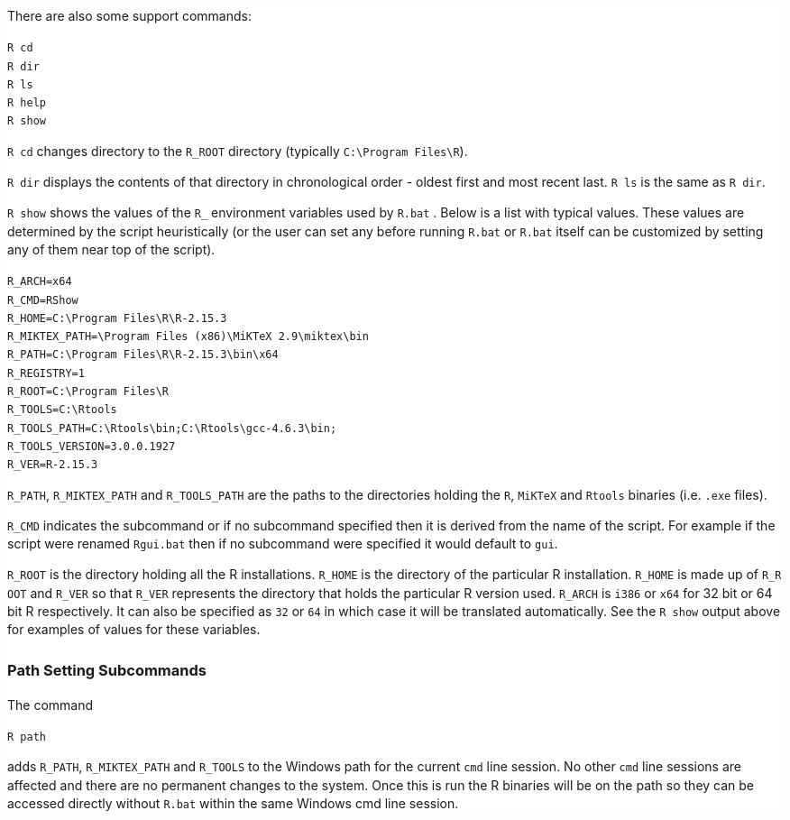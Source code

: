 There are also some support commands:

	R cd
	R dir
	R ls
	R help
	R show

`R cd` changes directory to the `R_ROOT` directory (typically 
`C:\Program Files\R`).

`R dir` displays the contents of that directory in chronological order - oldest
first and most recent last.  `R ls` is the same as `R dir`.

`R show` shows the values of the `R_` environment variables used by `R.bat` .
Below is a list with typical values.  These values are determined by the script
heuristically (or the user can set any before running `R.bat` or 
`R.bat` itself can be customized by setting any of them near top of the script).

	R_ARCH=x64
	R_CMD=RShow
	R_HOME=C:\Program Files\R\R-2.15.3
	R_MIKTEX_PATH=\Program Files (x86)\MiKTeX 2.9\miktex\bin
	R_PATH=C:\Program Files\R\R-2.15.3\bin\x64
	R_REGISTRY=1
	R_ROOT=C:\Program Files\R
	R_TOOLS=C:\Rtools
	R_TOOLS_PATH=C:\Rtools\bin;C:\Rtools\gcc-4.6.3\bin;
	R_TOOLS_VERSION=3.0.0.1927
	R_VER=R-2.15.3

`R_PATH`, `R_MIKTEX_PATH` and `R_TOOLS_PATH` are the paths to the directories
holding the `R`, `MiKTeX` and `Rtools` binaries (i.e. `.exe` files).  

`R_CMD` indicates the subcommand or if no subcommand specified then it is
derived from the name of the script.  For example if the script were renamed
`Rgui.bat` then if no subcommand were specified it would default to `gui`.

`R_ROOT` is the directory holding all the R installations. `R_HOME` is the
directory of the particular R installation.  `R_HOME` is made up of `R_ROOT`
and `R_VER` so that `R_VER` represents the directory that holds the particular
R version used.  `R_ARCH` is `i386` or `x64` for 32 bit or 64 bit R
respectively.  It can also be specified as `32` or `64` in which case it will
be translated automatically.  See the `R show` output above for examples of
values for these variables.

### Path Setting Subcommands

The command 

	R path

adds `R_PATH`, `R_MIKTEX_PATH` and `R_TOOLS` to the Windows path for the
current `cmd` line session.  No other `cmd` line sessions are affected and
there are no permanent changes to the system.  Once this is run 
the R binaries will be on the path so they can be accessed directly without
`R.bat` within the same Windows cmd line session.
